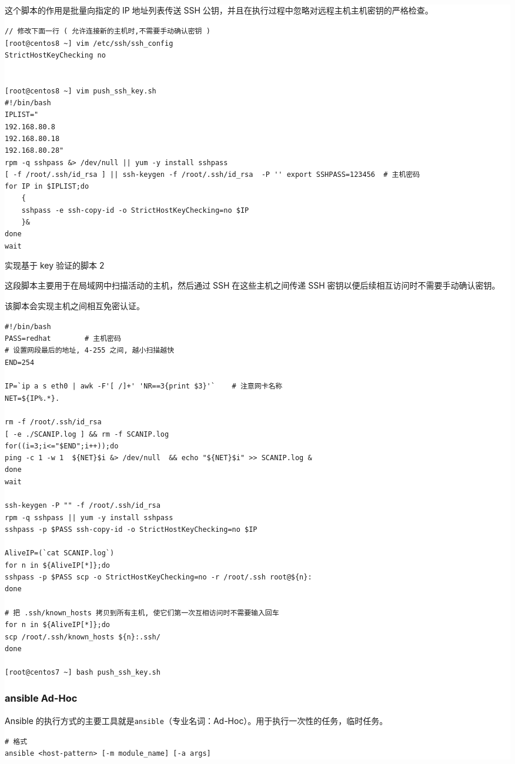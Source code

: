 这个脚本的作用是批量向指定的 IP 地址列表传送 SSH 公钥，并且在执行过程中忽略对远程主机主机密钥的严格检查。
```shell
// 修改下面一行 ( 允许连接新的主机时,不需要手动确认密钥 )
[root@centos8 ~] vim /etc/ssh/ssh_config
StrictHostKeyChecking no


[root@centos8 ~] vim push_ssh_key.sh
#!/bin/bash
IPLIST="
192.168.80.8
192.168.80.18
192.168.80.28"
rpm -q sshpass &> /dev/null || yum -y install sshpass  
[ -f /root/.ssh/id_rsa ] || ssh-keygen -f /root/.ssh/id_rsa  -P '' export SSHPASS=123456  # 主机密码
for IP in $IPLIST;do
    {
    sshpass -e ssh-copy-id -o StrictHostKeyChecking=no $IP 
    }&
done 
wait
```
实现基于 key 验证的脚本 2

这段脚本主要用于在局域网中扫描活动的主机，然后通过 SSH 在这些主机之间传递 SSH 密钥以便后续相互访问时不需要手动确认密钥。

该脚本会实现主机之间相互免密认证。
```shell
#!/bin/bash
PASS=redhat        # 主机密码
# 设置网段最后的地址, 4-255 之间, 越小扫描越快
END=254

IP=`ip a s eth0 | awk -F'[ /]+' 'NR==3{print $3}'`    # 注意网卡名称
NET=${IP%.*}.

rm -f /root/.ssh/id_rsa
[ -e ./SCANIP.log ] && rm -f SCANIP.log
for((i=3;i<="$END";i++));do
ping -c 1 -w 1  ${NET}$i &> /dev/null  && echo "${NET}$i" >> SCANIP.log &
done
wait

ssh-keygen -P "" -f /root/.ssh/id_rsa
rpm -q sshpass || yum -y install sshpass
sshpass -p $PASS ssh-copy-id -o StrictHostKeyChecking=no $IP 

AliveIP=(`cat SCANIP.log`)
for n in ${AliveIP[*]};do
sshpass -p $PASS scp -o StrictHostKeyChecking=no -r /root/.ssh root@${n}:
done

# 把 .ssh/known_hosts 拷贝到所有主机, 使它们第一次互相访问时不需要输入回车
for n in ${AliveIP[*]};do
scp /root/.ssh/known_hosts ${n}:.ssh/
done

[root@centos7 ~] bash push_ssh_key.sh
```
### ansible Ad-Hoc
Ansible 的执行方式的主要工具就是`ansible`（专业名词：Ad-Hoc）。用于执行一次性的任务，临时任务。
```shell
# 格式
ansible <host-pattern> [-m module_name] [-a args]
```